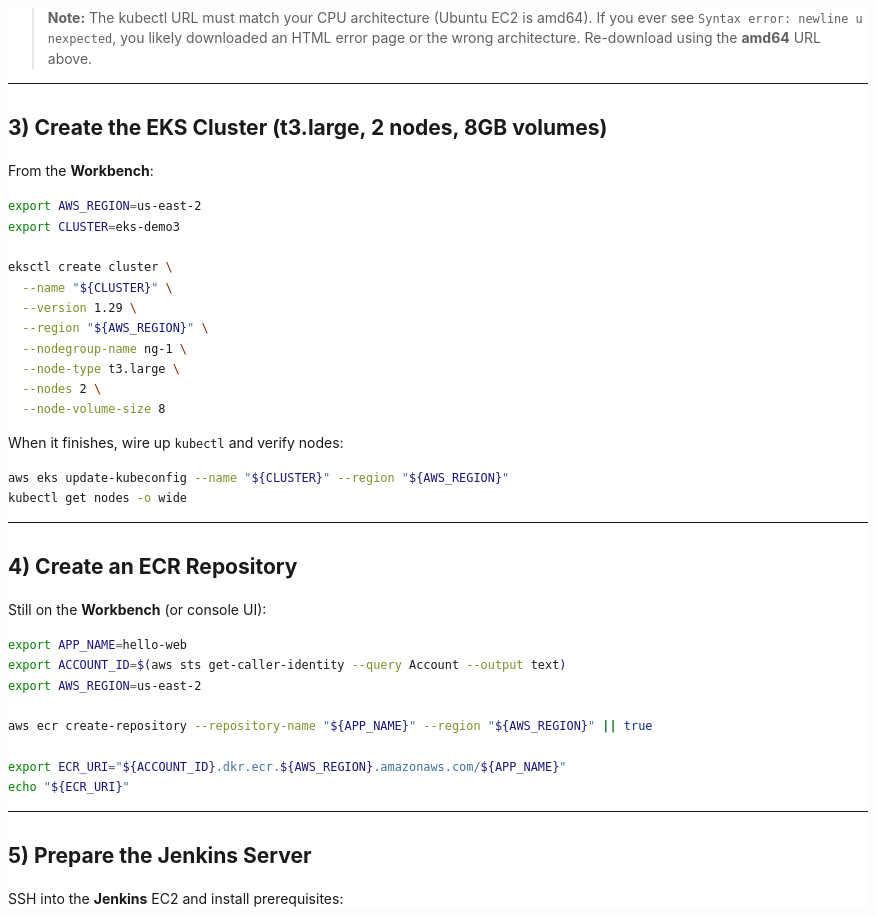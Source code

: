 > **Note:** The kubectl URL must match your CPU architecture (Ubuntu EC2 is amd64). If you ever see `Syntax error: newline unexpected`, you likely downloaded an HTML error page or the wrong architecture. Re-download using the **amd64** URL above.

---

## 3) Create the EKS Cluster (t3.large, 2 nodes, 8GB volumes)

From the **Workbench**:

```bash
export AWS_REGION=us-east-2
export CLUSTER=eks-demo3

eksctl create cluster \
  --name "${CLUSTER}" \
  --version 1.29 \
  --region "${AWS_REGION}" \
  --nodegroup-name ng-1 \
  --node-type t3.large \
  --nodes 2 \
  --node-volume-size 8
```

When it finishes, wire up `kubectl` and verify nodes:

```bash
aws eks update-kubeconfig --name "${CLUSTER}" --region "${AWS_REGION}"
kubectl get nodes -o wide
```

---

## 4) Create an ECR Repository

Still on the **Workbench** (or console UI):

```bash
export APP_NAME=hello-web
export ACCOUNT_ID=$(aws sts get-caller-identity --query Account --output text)
export AWS_REGION=us-east-2

aws ecr create-repository --repository-name "${APP_NAME}" --region "${AWS_REGION}" || true

export ECR_URI="${ACCOUNT_ID}.dkr.ecr.${AWS_REGION}.amazonaws.com/${APP_NAME}"
echo "${ECR_URI}"
```

---

## 5) Prepare the Jenkins Server

SSH into the **Jenkins** EC2 and install prerequisites:
